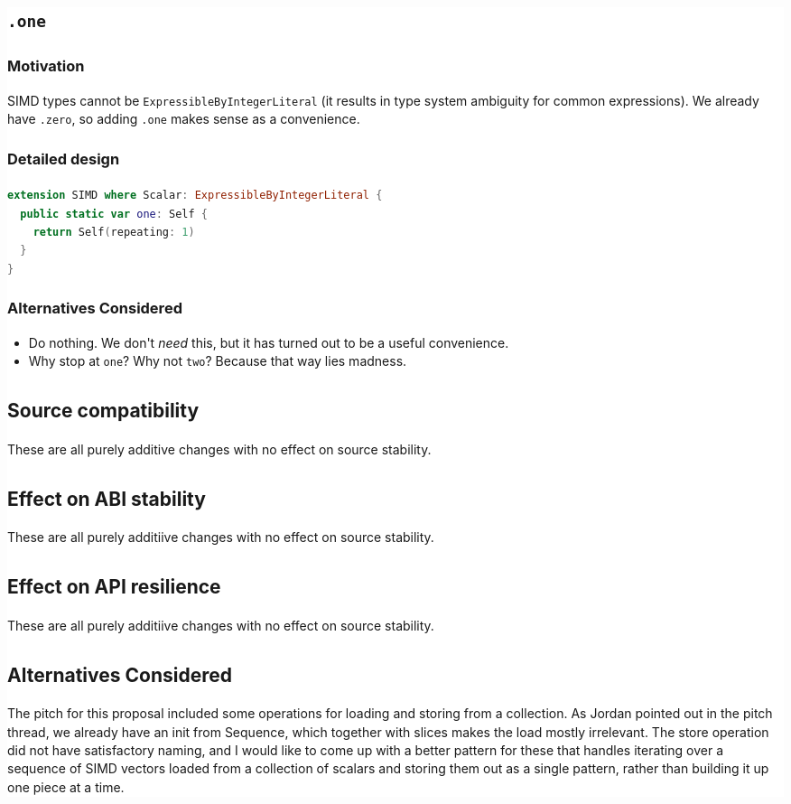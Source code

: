 ## `.one`
### Motivation
SIMD types cannot be `ExpressibleByIntegerLiteral` (it results in type system
ambiguity for common expressions). We already have `.zero`, so adding `.one` makes
sense as a convenience.

### Detailed design
```swift
extension SIMD where Scalar: ExpressibleByIntegerLiteral {
  public static var one: Self {
    return Self(repeating: 1)
  }
}
```

### Alternatives Considered
- Do nothing. We don't *need* this, but it has turned out to be a useful convenience.
- Why stop at `one`? Why not `two`? Because that way lies madness.

## Source compatibility

These are all purely additive changes with no effect on source stability.

## Effect on ABI stability

These are all purely additiive changes with no effect on source stability.

## Effect on API resilience

These are all purely additiive changes with no effect on source stability.

## Alternatives Considered

The pitch for this proposal included some operations for loading and storing from a
collection. As Jordan pointed out in the pitch thread, we already have an init from
Sequence, which together with slices makes the load mostly irrelevant. The store
operation did not have satisfactory naming, and I would like to come up with a better
pattern for these that handles iterating over a sequence of SIMD vectors loaded from
a collection of scalars and storing them out as a single pattern, rather than building
it up one piece at a time.
